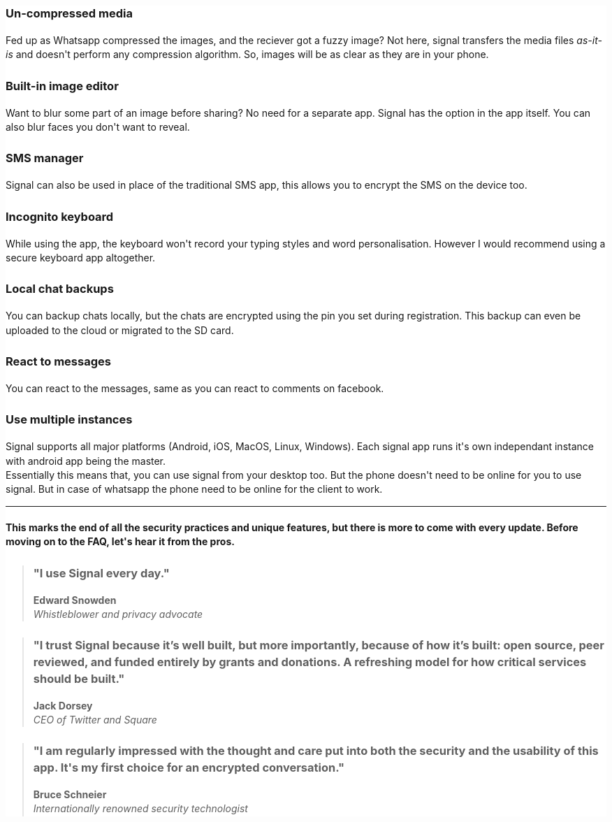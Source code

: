 ### Un-compressed media
Fed up as Whatsapp compressed the images, and the reciever got a fuzzy image? Not here, signal transfers the media files *as-it-is* and doesn't perform any compression algorithm. So, images will be as clear as they are in your phone.

### Built-in image editor
Want to blur some part of an image before sharing? No need for a separate app. Signal has the option in the app itself. You can also blur faces you don't want to reveal.

### SMS manager
Signal can also be used in place of the traditional SMS app, this allows you to encrypt the SMS on the device too.

### Incognito keyboard
While using the app, the keyboard won't record your typing styles and word personalisation. However I would recommend using a secure keyboard app altogether.

### Local chat backups
You can backup chats locally, but the chats are encrypted using the pin you set during registration. This backup can even be uploaded to the cloud or migrated to the SD card.

### React to messages
You can react to the messages, same as you can react to comments on facebook.

### Use multiple instances
Signal supports all major platforms (Android, iOS, MacOS, Linux, Windows). Each signal app runs it's own independant instance with android app being the master. <br>
Essentially this means that, you can use signal from your desktop too. But the phone doesn't need to be online for you to use signal. But in case of whatsapp the phone need to be online for the client to work.

-------------------------

#### This marks the end of all the security practices and unique features, but there is more to come with every update. Before moving on to the FAQ, let's hear it from the pros.
 
> ### "I use Signal every day."<br>
  > **Edward Snowden**<br>
  *Whistleblower and privacy advocate*
  
  

> ### "I trust Signal because it’s well built, but more importantly, because of how it’s built: open source, peer reviewed, and funded entirely by grants and donations. A refreshing model for how critical services should be built."<br>
  > **Jack Dorsey**<br>
  *CEO of Twitter and Square*



> ### "I am regularly impressed with the thought and care put into both the security and the usability of this app. It's my first choice for an encrypted conversation."<br>
  > **Bruce Schneier**<br>
  *Internationally renowned security technologist*
